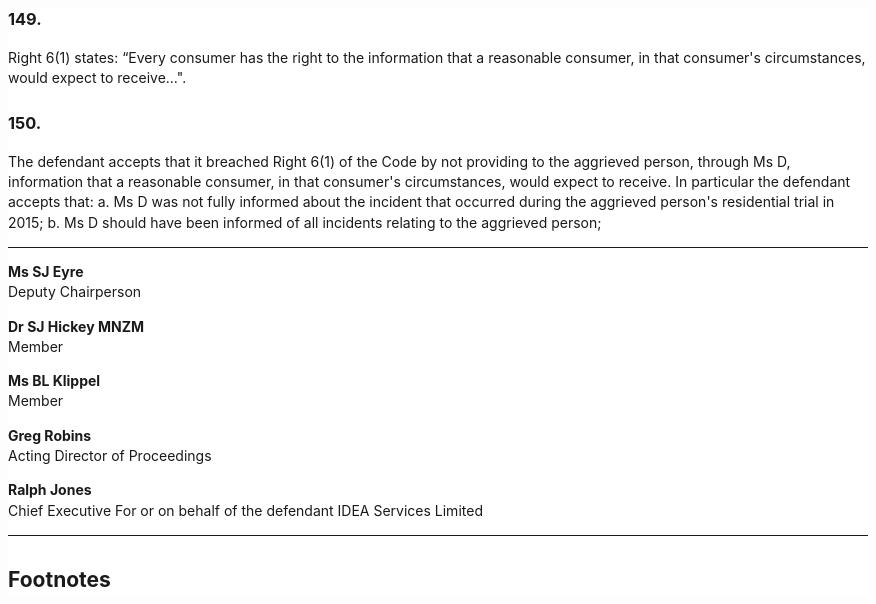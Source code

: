 ### 149.
Right 6(1) states: “Every consumer has the right to the information that a reasonable consumer, in that consumer's circumstances, would expect to receive...".

### 150.
The defendant accepts that it breached Right 6(1) of the Code by not providing to the aggrieved person, through Ms D, information that a reasonable consumer, in that consumer's circumstances, would expect to receive. In particular the defendant accepts that:
a. Ms D was not fully informed about the incident that occurred during the aggrieved person's residential trial in 2015;
b. Ms D should have been informed of all incidents relating to the aggrieved person;

---

**Ms SJ Eyre**  
Deputy Chairperson

**Dr SJ Hickey MNZM**  
Member

**Ms BL Klippel**  
Member

**Greg Robins**  
Acting Director of Proceedings

**Ralph Jones**  
Chief Executive For or on behalf of the defendant IDEA Services Limited

---

## Footnotes

[^1]: [This decision is to be cited as Director of Proceedings v IDEA Services Ltd [2022] NZHRRT 2. Note publication restrictions.]
[^1]: IHC New Zealand Incorporated is the ultimate holding group of IDEA Services and owns 100% of its shares.
[^2]: Changes to this role have been made since the events of June 2017.
[^3]: Different types of incidents included: A. verbal aggression; B. physical aggression (including service user to other service user); C. service user health; D. medication; H. other; I. criminal behaviour (including inappropriate sexual behaviour); J. behaviour other (including nuisance behaviour and screaming/yelling); K. incident others; L. critical; and P. sensitive (including physical and sexual abuse).
[^4]: After the events detailed in this summary of facts (specifically the two critical incidents in June 2017) the defendant carried out its own internal investigation.
[^5]: A “critical event” includes events being dangerous and putting the service user’s safety at risk, a service user being involved in activity that has significant consequences (i.e., criminal activity), incidents/service issues having a serious impact on a service user’s well-being, or any suspected abuse or neglect of a service user.
[^6]: 17HDC01082.


